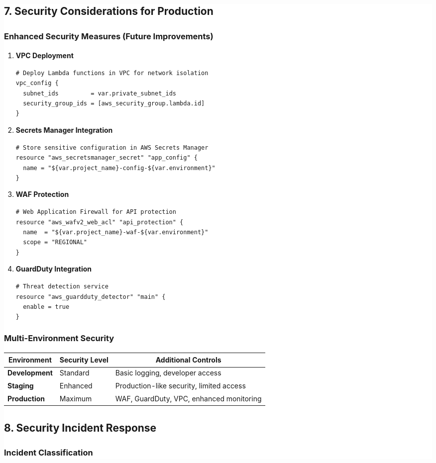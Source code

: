## 7. Security Considerations for Production

### Enhanced Security Measures (Future Improvements)

1. **VPC Deployment**

   ```hcl
   # Deploy Lambda functions in VPC for network isolation
   vpc_config {
     subnet_ids         = var.private_subnet_ids
     security_group_ids = [aws_security_group.lambda.id]
   }
   ```

2. **Secrets Manager Integration**

   ```hcl
   # Store sensitive configuration in AWS Secrets Manager
   resource "aws_secretsmanager_secret" "app_config" {
     name = "${var.project_name}-config-${var.environment}"
   }
   ```

3. **WAF Protection**

   ```hcl
   # Web Application Firewall for API protection
   resource "aws_wafv2_web_acl" "api_protection" {
     name  = "${var.project_name}-waf-${var.environment}"
     scope = "REGIONAL"
   }
   ```

4. **GuardDuty Integration**
   ```hcl
   # Threat detection service
   resource "aws_guardduty_detector" "main" {
     enable = true
   }
   ```

### Multi-Environment Security

| Environment     | Security Level | Additional Controls                      |
| --------------- | -------------- | ---------------------------------------- |
| **Development** | Standard       | Basic logging, developer access          |
| **Staging**     | Enhanced       | Production-like security, limited access |
| **Production**  | Maximum        | WAF, GuardDuty, VPC, enhanced monitoring |

## 8. Security Incident Response

### Incident Classification
